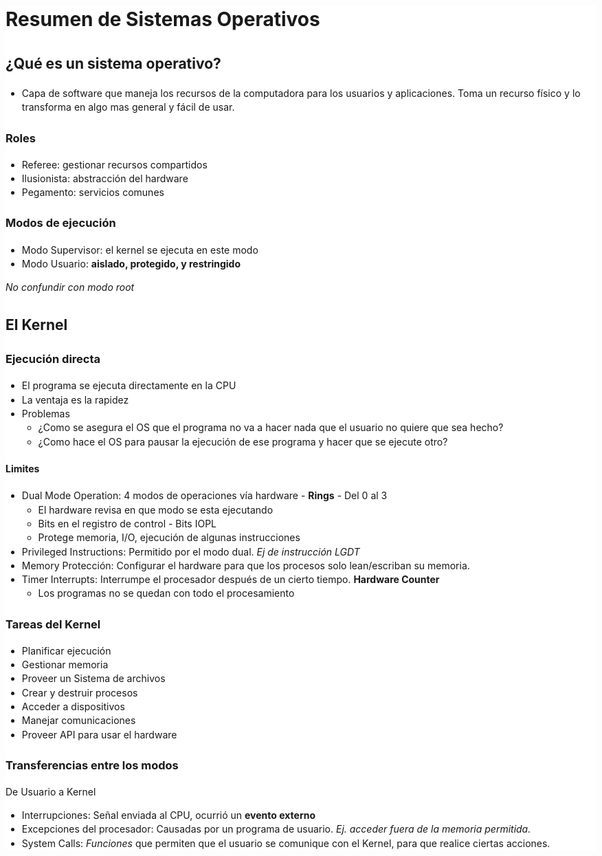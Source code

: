 # Resumen de Sistemas Operativos

## ¿Qué es un sistema operativo?
* Capa de software que maneja los recursos de la computadora para los usuarios y aplicaciones. Toma un recurso físico y lo transforma en algo mas general y fácil de usar.

### Roles
* Referee: gestionar recursos compartidos
* Ilusionista: abstracción del hardware
* Pegamento: servicios comunes

### Modos de ejecución
* Modo Supervisor: el kernel se ejecuta en este modo
* Modo Usuario: **aislado, protegido, y restringido**

*No confundir con modo root*

## El Kernel

### Ejecución directa
* El programa se ejecuta directamente en la CPU
* La ventaja es la rapidez
* Problemas
  - ¿Como se asegura el OS que el programa no va a hacer nada que el usuario no quiere que sea hecho?
  - ¿Como hace el OS para pausar la ejecución de ese programa y hacer que se ejecute otro?

#### Limites
* Dual Mode Operation: 4 modos de operaciones vía hardware - **Rings** - Del 0 al 3
  - El hardware revisa en que modo se esta ejecutando
  - Bits en el registro de control - Bits IOPL
  - Protege memoria, I/O, ejecución de algunas instrucciones
* Privileged Instructions: Permitido por el modo dual. *Ej de instrucción LGDT*
* Memory Protección: Configurar el hardware para que los procesos solo lean/escriban su memoria.
* Timer Interrupts: Interrumpe el procesador después de un cierto tiempo. **Hardware Counter**
  - Los programas no se quedan con todo el procesamiento 

### Tareas del Kernel
* Planificar ejecución
* Gestionar memoria
* Proveer un Sistema de archivos
* Crear y destruir procesos
* Acceder a dispositivos
* Manejar comunicaciones
* Proveer API para usar el hardware

### Transferencias entre los modos
De Usuario a Kernel
* Interrupciones: Señal enviada al CPU, ocurrió un **evento externo**
* Excepciones del procesador: Causadas por un programa de usuario. *Ej. acceder fuera de la memoria permitida.*
* System Calls: *Funciones* que permiten que el usuario se comunique con el Kernel, para que realice ciertas acciones.
